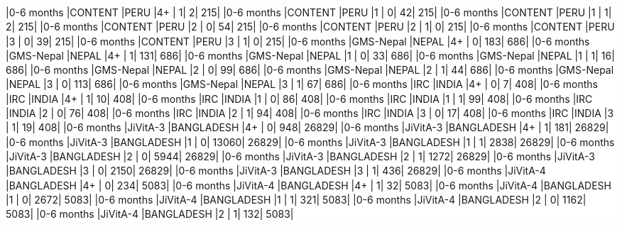 |0-6 months  |CONTENT        |PERU                         |4+     |           1|      2|   215|
|0-6 months  |CONTENT        |PERU                         |1      |           0|     42|   215|
|0-6 months  |CONTENT        |PERU                         |1      |           1|      2|   215|
|0-6 months  |CONTENT        |PERU                         |2      |           0|     54|   215|
|0-6 months  |CONTENT        |PERU                         |2      |           1|      0|   215|
|0-6 months  |CONTENT        |PERU                         |3      |           0|     39|   215|
|0-6 months  |CONTENT        |PERU                         |3      |           1|      0|   215|
|0-6 months  |GMS-Nepal      |NEPAL                        |4+     |           0|    183|   686|
|0-6 months  |GMS-Nepal      |NEPAL                        |4+     |           1|    131|   686|
|0-6 months  |GMS-Nepal      |NEPAL                        |1      |           0|     33|   686|
|0-6 months  |GMS-Nepal      |NEPAL                        |1      |           1|     16|   686|
|0-6 months  |GMS-Nepal      |NEPAL                        |2      |           0|     99|   686|
|0-6 months  |GMS-Nepal      |NEPAL                        |2      |           1|     44|   686|
|0-6 months  |GMS-Nepal      |NEPAL                        |3      |           0|    113|   686|
|0-6 months  |GMS-Nepal      |NEPAL                        |3      |           1|     67|   686|
|0-6 months  |IRC            |INDIA                        |4+     |           0|      7|   408|
|0-6 months  |IRC            |INDIA                        |4+     |           1|     10|   408|
|0-6 months  |IRC            |INDIA                        |1      |           0|     86|   408|
|0-6 months  |IRC            |INDIA                        |1      |           1|     99|   408|
|0-6 months  |IRC            |INDIA                        |2      |           0|     76|   408|
|0-6 months  |IRC            |INDIA                        |2      |           1|     94|   408|
|0-6 months  |IRC            |INDIA                        |3      |           0|     17|   408|
|0-6 months  |IRC            |INDIA                        |3      |           1|     19|   408|
|0-6 months  |JiVitA-3       |BANGLADESH                   |4+     |           0|    948| 26829|
|0-6 months  |JiVitA-3       |BANGLADESH                   |4+     |           1|    181| 26829|
|0-6 months  |JiVitA-3       |BANGLADESH                   |1      |           0|  13060| 26829|
|0-6 months  |JiVitA-3       |BANGLADESH                   |1      |           1|   2838| 26829|
|0-6 months  |JiVitA-3       |BANGLADESH                   |2      |           0|   5944| 26829|
|0-6 months  |JiVitA-3       |BANGLADESH                   |2      |           1|   1272| 26829|
|0-6 months  |JiVitA-3       |BANGLADESH                   |3      |           0|   2150| 26829|
|0-6 months  |JiVitA-3       |BANGLADESH                   |3      |           1|    436| 26829|
|0-6 months  |JiVitA-4       |BANGLADESH                   |4+     |           0|    234|  5083|
|0-6 months  |JiVitA-4       |BANGLADESH                   |4+     |           1|     32|  5083|
|0-6 months  |JiVitA-4       |BANGLADESH                   |1      |           0|   2672|  5083|
|0-6 months  |JiVitA-4       |BANGLADESH                   |1      |           1|    321|  5083|
|0-6 months  |JiVitA-4       |BANGLADESH                   |2      |           0|   1162|  5083|
|0-6 months  |JiVitA-4       |BANGLADESH                   |2      |           1|    132|  5083|
